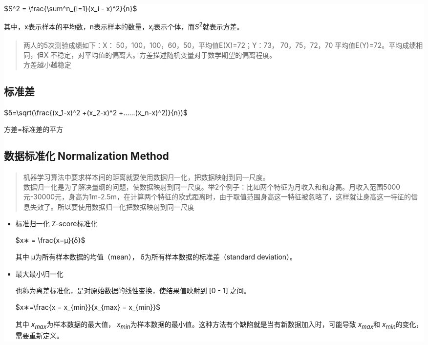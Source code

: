   $S^2 = \frac{\sum^n_{i=1}(x_i - x)^2}{n}$

  其中，x表示样本的平均数，n表示样本的数量，$x_i$表示个体，而$S^2$就表示方差。

  > 两人的5次测验成绩如下：X： 50，100，100，60，50，平均值E(X)=72；Y：73， 70，75，72，70 平均值E(Y)=72。平均成绩相同，但X 不稳定，对平均值的偏离大。方差描述随机变量对于数学期望的偏离程度。  
  > 方差越小越稳定

## 标准差

  $δ=\sqrt(\frac{(x_1-x)^2 +(x_2-x)^2 +......(x_n-x)^2)}{n})$

  方差=标准差的平方

## 数据标准化 Normalization Method
> 机器学习算法中要求样本间的距离就要使用数据归一化，把数据映射到同一尺度。  
> 数据归一化是为了解决量纲的问题，使数据映射到同一尺度。举2个例子：比如两个特征为月收入和和身高。月收入范围5000元-30000元，身高为1m-2.5m，在计算两个特征的欧式距离时，由于取值范围身高这一特征被忽略了，这样就让身高这一特征的信息失效了。所以要使用数据归一化把数据映射到同一尺度

* 标准归一化 Z-score标准化

  $x∗ = \frac{x−μ}{δ}$

  其中 μ为所有样本数据的均值（mean）， δ为所有样本数据的标准差（standard deviation）。

* 最大最小归一化

  也称为离差标准化，是对原始数据的线性变换，使结果值映射到 [0 - 1] 之间。

  $x∗=\frac{x − x_{min}}{x_{max} − x_{min}}$

  其中 $x_{max}$为样本数据的最大值， $x_{min}$为样本数据的最小值。这种方法有个缺陷就是当有新数据加入时，可能导致 $x_{max}$和 $x_{min}$的变化，需要重新定义。

